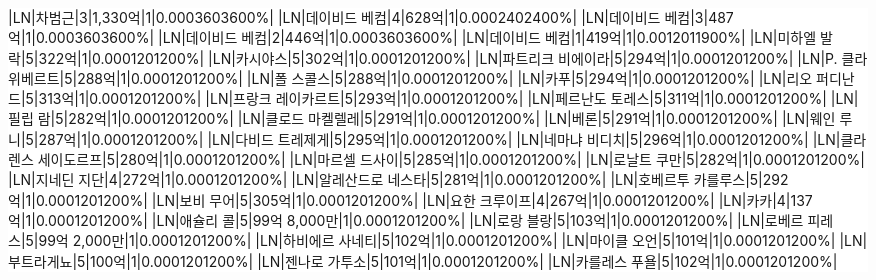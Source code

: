 |LN|차범근|3|1,330억|1|0.0003603600%|
|LN|데이비드 베컴|4|628억|1|0.0002402400%|
|LN|데이비드 베컴|3|487억|1|0.0003603600%|
|LN|데이비드 베컴|2|446억|1|0.0003603600%|
|LN|데이비드 베컴|1|419억|1|0.0012011900%|
|LN|미하엘 발락|5|322억|1|0.0001201200%|
|LN|카시야스|5|302억|1|0.0001201200%|
|LN|파트리크 비에이라|5|294억|1|0.0001201200%|
|LN|P. 클라위베르트|5|288억|1|0.0001201200%|
|LN|폴 스콜스|5|288억|1|0.0001201200%|
|LN|카푸|5|294억|1|0.0001201200%|
|LN|리오 퍼디난드|5|313억|1|0.0001201200%|
|LN|프랑크 레이카르트|5|293억|1|0.0001201200%|
|LN|페르난도 토레스|5|311억|1|0.0001201200%|
|LN|필립 람|5|282억|1|0.0001201200%|
|LN|클로드 마켈렐레|5|291억|1|0.0001201200%|
|LN|베론|5|291억|1|0.0001201200%|
|LN|웨인 루니|5|287억|1|0.0001201200%|
|LN|다비드 트레제게|5|295억|1|0.0001201200%|
|LN|네마냐 비디치|5|296억|1|0.0001201200%|
|LN|클라렌스 세이도르프|5|280억|1|0.0001201200%|
|LN|마르셀 드사이|5|285억|1|0.0001201200%|
|LN|로날트 쿠만|5|282억|1|0.0001201200%|
|LN|지네딘 지단|4|272억|1|0.0001201200%|
|LN|알레산드로 네스타|5|281억|1|0.0001201200%|
|LN|호베르투 카를루스|5|292억|1|0.0001201200%|
|LN|보비 무어|5|305억|1|0.0001201200%|
|LN|요한 크루이프|4|267억|1|0.0001201200%|
|LN|카카|4|137억|1|0.0001201200%|
|LN|애슐리 콜|5|99억 8,000만|1|0.0001201200%|
|LN|로랑 블랑|5|103억|1|0.0001201200%|
|LN|로베르 피레스|5|99억 2,000만|1|0.0001201200%|
|LN|하비에르 사네티|5|102억|1|0.0001201200%|
|LN|마이클 오언|5|101억|1|0.0001201200%|
|LN|부트라게뇨|5|100억|1|0.0001201200%|
|LN|젠나로 가투소|5|101억|1|0.0001201200%|
|LN|카를레스 푸욜|5|102억|1|0.0001201200%|